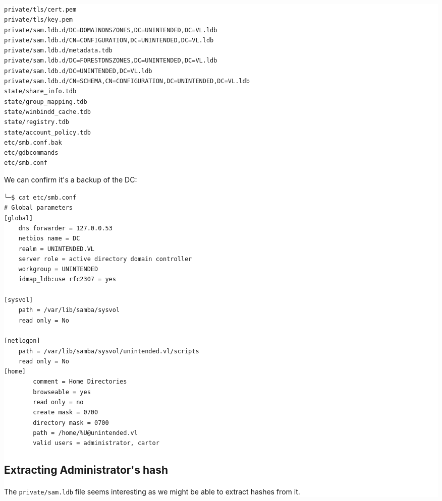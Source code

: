 ```shell-session
private/tls/cert.pem
private/tls/key.pem
private/sam.ldb.d/DC=DOMAINDNSZONES,DC=UNINTENDED,DC=VL.ldb
private/sam.ldb.d/CN=CONFIGURATION,DC=UNINTENDED,DC=VL.ldb
private/sam.ldb.d/metadata.tdb
private/sam.ldb.d/DC=FORESTDNSZONES,DC=UNINTENDED,DC=VL.ldb
private/sam.ldb.d/DC=UNINTENDED,DC=VL.ldb
private/sam.ldb.d/CN=SCHEMA,CN=CONFIGURATION,DC=UNINTENDED,DC=VL.ldb
state/share_info.tdb
state/group_mapping.tdb
state/winbindd_cache.tdb
state/registry.tdb
state/account_policy.tdb
etc/smb.conf.bak
etc/gdbcommands
etc/smb.conf
```

We can confirm it's a backup of the DC:

```shell-session
└─$ cat etc/smb.conf                             
# Global parameters
[global]
    dns forwarder = 127.0.0.53
    netbios name = DC
    realm = UNINTENDED.VL
    server role = active directory domain controller
    workgroup = UNINTENDED
    idmap_ldb:use rfc2307 = yes

[sysvol]
    path = /var/lib/samba/sysvol
    read only = No

[netlogon]
    path = /var/lib/samba/sysvol/unintended.vl/scripts
    read only = No
[home]
        comment = Home Directories
        browseable = yes
        read only = no
        create mask = 0700
        directory mask = 0700
        path = /home/%U@unintended.vl
        valid users = administrator, cartor
```

## Extracting Administrator's hash

The `private/sam.ldb` file seems interesting as we might be able to extract hashes from it.
